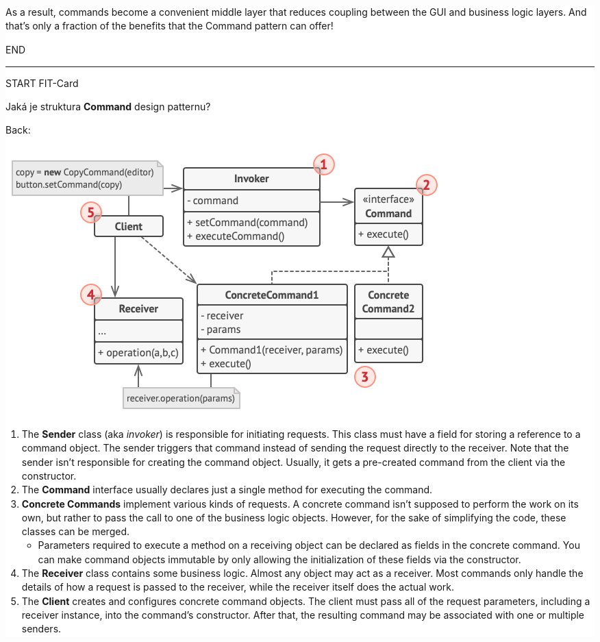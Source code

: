 As a result, commands become a convenient middle layer that reduces coupling between the GUI and business logic layers. And that’s only a fraction of the benefits that the Command pattern can offer!




END

---

START
FIT-Card

Jaká je struktura **Command** design patternu?

Back:

![](../../../Assets/Pasted%20image%2020250130111213.png)

1. The **Sender** class (aka *invoker*) is responsible for initiating requests. This class must have a field for storing a reference to a command object. The sender triggers that command instead of sending the request directly to the receiver. Note that the sender isn’t responsible for creating the command object. Usually, it gets a pre-created command from the client via the constructor.
2. The **Command** interface usually declares just a single method for executing the command.
3. **Concrete Commands** implement various kinds of requests. A concrete command isn’t supposed to perform the work on its own, but rather to pass the call to one of the business logic objects. However, for the sake of simplifying the code, these classes can be merged.
   - Parameters required to execute a method on a receiving object can be declared as fields in the concrete command. You can make command objects immutable by only allowing the initialization of these fields via the constructor.
4. The **Receiver** class contains some business logic. Almost any object may act as a receiver. Most commands only handle the details of how a request is passed to the receiver, while the receiver itself does the actual work.
5. The **Client** creates and configures concrete command objects. The client must pass all of the request parameters, including a receiver instance, into the command’s constructor. After that, the resulting command may be associated with one or multiple senders.
